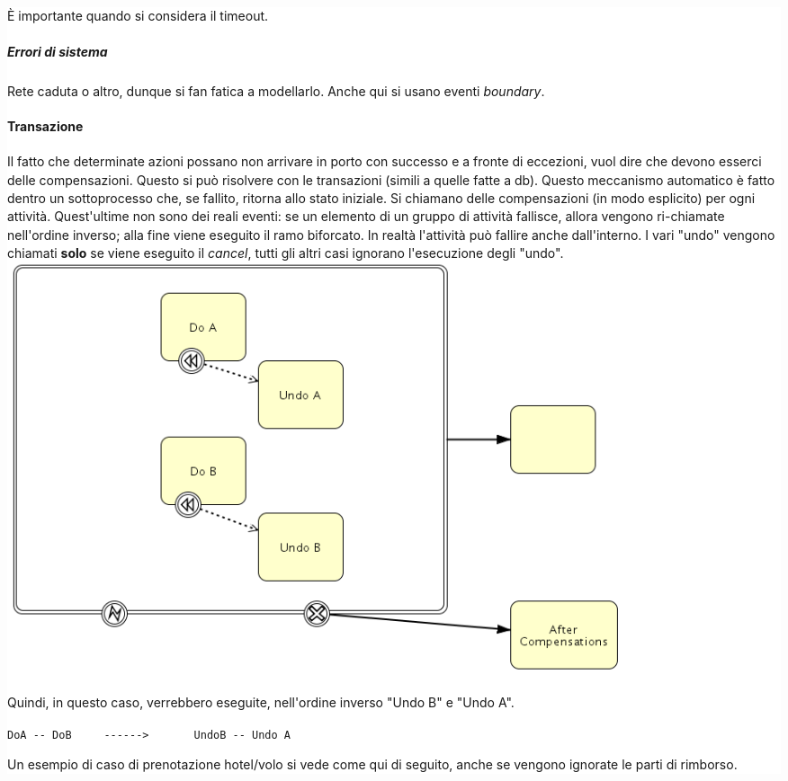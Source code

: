 È importante quando si considera il timeout. 
##### Errori di sistema
Rete caduta o altro, dunque si fan fatica a modellarlo. Anche qui si usano eventi *boundary*.

#### Transazione
Il fatto che determinate azioni possano non arrivare in porto con successo e a fronte di eccezioni, vuol dire che devono esserci delle compensazioni. Questo si può risolvere con le transazioni (simili a quelle fatte a db). Questo meccanismo automatico è fatto dentro un sottoprocesso che, se fallito, ritorna allo stato iniziale.
Si chiamano delle compensazioni (in modo esplicito) per ogni attività. Quest'ultime non sono dei reali eventi: se un elemento di un gruppo di attività fallisce, allora vengono ri-chiamate nell'ordine inverso; alla fine viene eseguito il ramo biforcato. In realtà l'attività può fallire anche dall'interno. I vari "undo" vengono chiamati **solo** se viene eseguito il *cancel*, tutti gli altri casi ignorano l'esecuzione degli "undo".
![20231004230307.png](static/20231004230307.png)

Quindi, in questo caso, verrebbero eseguite, nell'ordine inverso "Undo B" e "Undo A".
```
DoA -- DoB     ------>       UndoB -- Undo A
```

Un esempio di caso di prenotazione hotel/volo si vede come qui di seguito, anche se vengono ignorate le parti di rimborso.